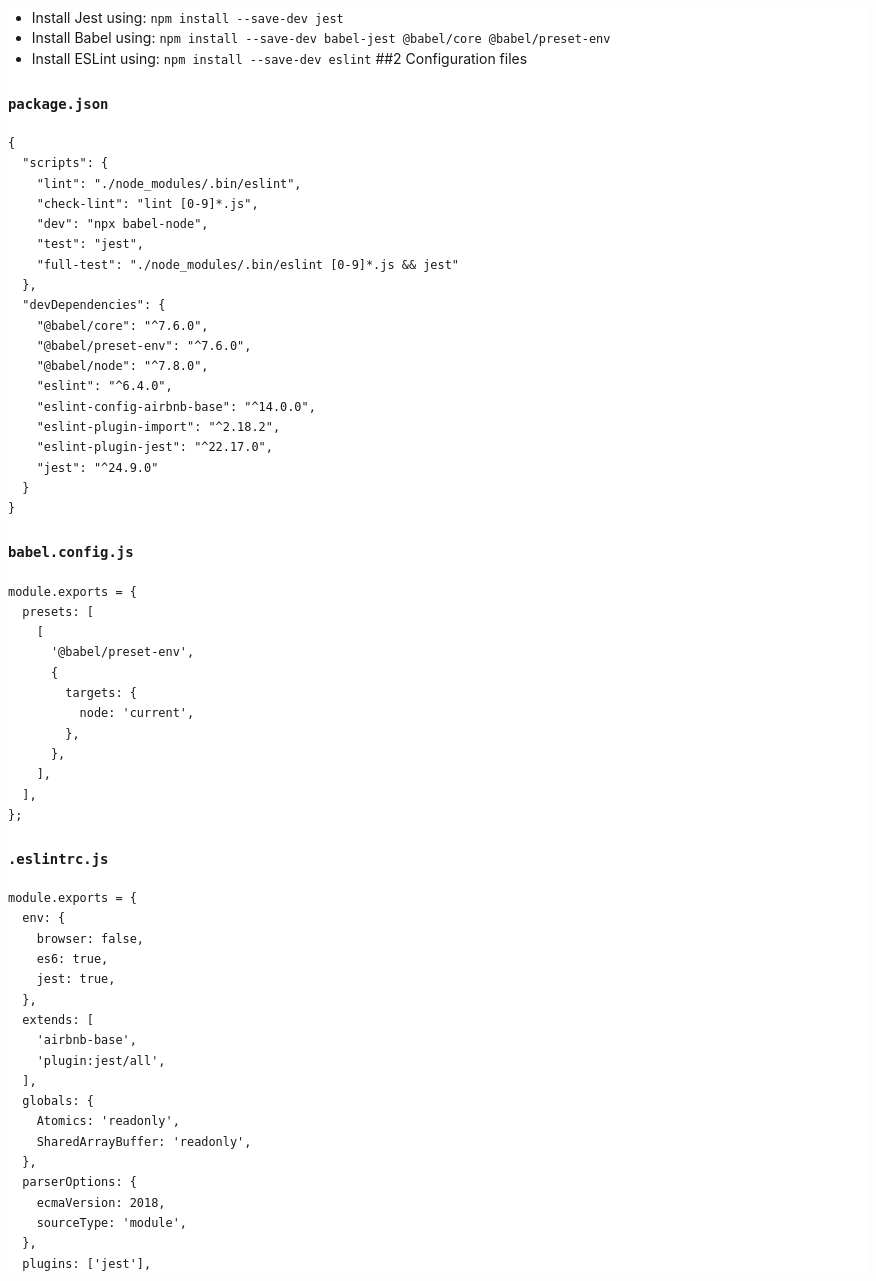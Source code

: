 - Install Jest using: ```npm install --save-dev jest```
- Install Babel using: ```npm install --save-dev babel-jest @babel/core @babel/preset-env```
- Install ESLint using: ```npm install --save-dev eslint```
##2 Configuration files
### ```package.json```
```
{
  "scripts": {
    "lint": "./node_modules/.bin/eslint",
    "check-lint": "lint [0-9]*.js",
    "dev": "npx babel-node",
    "test": "jest",
    "full-test": "./node_modules/.bin/eslint [0-9]*.js && jest"
  },
  "devDependencies": {
    "@babel/core": "^7.6.0",
    "@babel/preset-env": "^7.6.0",
    "@babel/node": "^7.8.0",
    "eslint": "^6.4.0",
    "eslint-config-airbnb-base": "^14.0.0",
    "eslint-plugin-import": "^2.18.2",
    "eslint-plugin-jest": "^22.17.0",
    "jest": "^24.9.0"
  }
}
```
### ```babel.config.js```
```
module.exports = {
  presets: [
    [
      '@babel/preset-env',
      {
        targets: {
          node: 'current',
        },
      },
    ],
  ],
};
```
### ```.eslintrc.js```
```
module.exports = {
  env: {
    browser: false,
    es6: true,
    jest: true,
  },
  extends: [
    'airbnb-base',
    'plugin:jest/all',
  ],
  globals: {
    Atomics: 'readonly',
    SharedArrayBuffer: 'readonly',
  },
  parserOptions: {
    ecmaVersion: 2018,
    sourceType: 'module',
  },
  plugins: ['jest'],
```